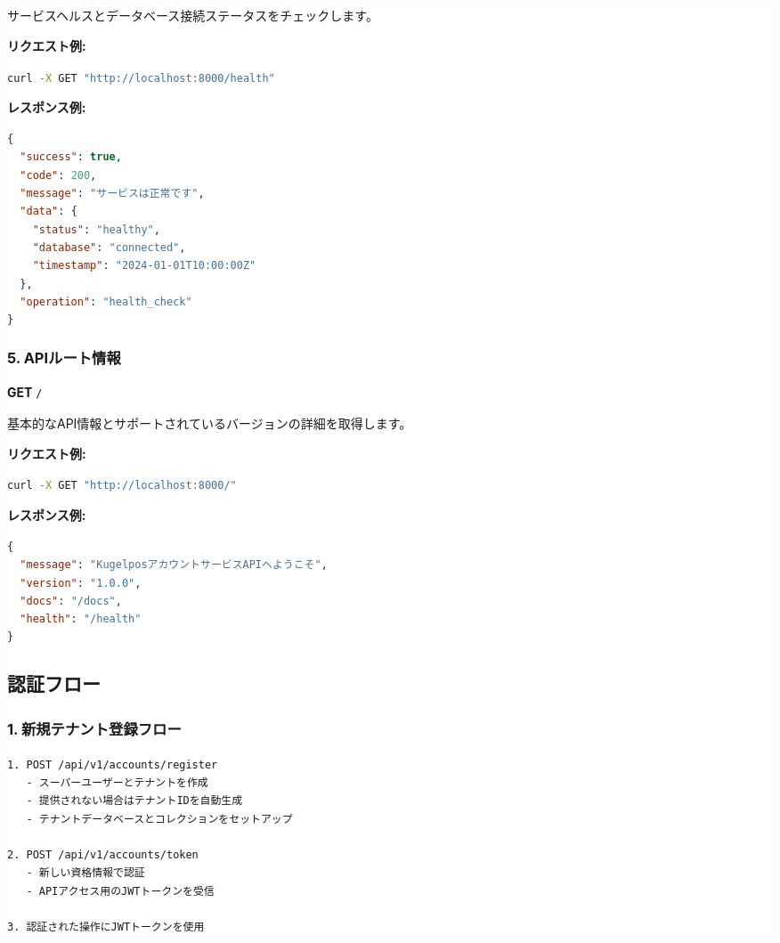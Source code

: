 サービスヘルスとデータベース接続ステータスをチェックします。

**リクエスト例:**
```bash
curl -X GET "http://localhost:8000/health"
```

**レスポンス例:**
```json
{
  "success": true,
  "code": 200,
  "message": "サービスは正常です",
  "data": {
    "status": "healthy",
    "database": "connected",
    "timestamp": "2024-01-01T10:00:00Z"
  },
  "operation": "health_check"
}
```

### 5. APIルート情報
**GET** `/`

基本的なAPI情報とサポートされているバージョンの詳細を取得します。

**リクエスト例:**
```bash
curl -X GET "http://localhost:8000/"
```

**レスポンス例:**
```json
{
  "message": "KugelposアカウントサービスAPIへようこそ",
  "version": "1.0.0",
  "docs": "/docs",
  "health": "/health"
}
```

## 認証フロー

### 1. 新規テナント登録フロー
```
1. POST /api/v1/accounts/register
   - スーパーユーザーとテナントを作成
   - 提供されない場合はテナントIDを自動生成
   - テナントデータベースとコレクションをセットアップ
   
2. POST /api/v1/accounts/token
   - 新しい資格情報で認証
   - APIアクセス用のJWTトークンを受信
   
3. 認証された操作にJWTトークンを使用
```
